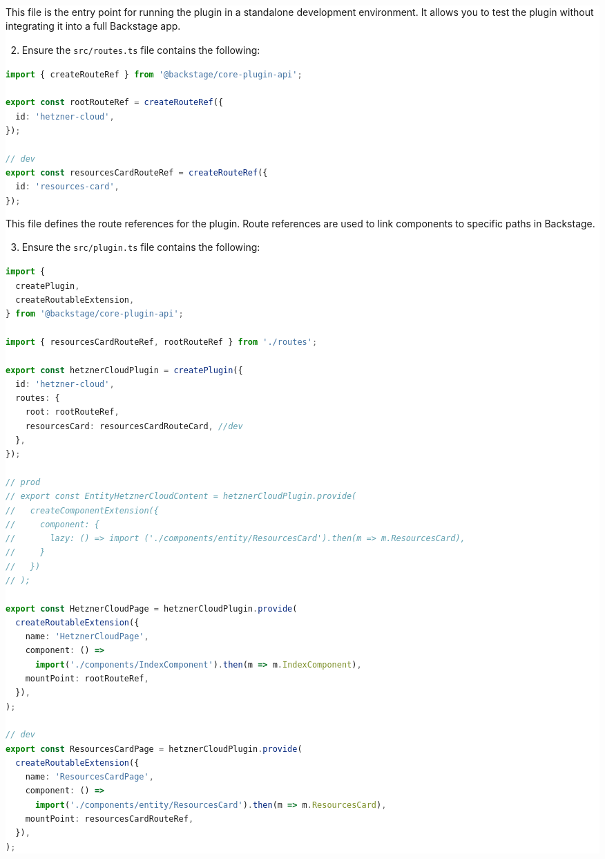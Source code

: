 This file is the entry point for running the plugin in a standalone development environment. It allows you to test the plugin without integrating it into a full Backstage app.

2. Ensure the `src/routes.ts` file contains the following:

```ts
import { createRouteRef } from '@backstage/core-plugin-api';

export const rootRouteRef = createRouteRef({
  id: 'hetzner-cloud',
});

// dev
export const resourcesCardRouteRef = createRouteRef({
  id: 'resources-card',
});
```

This file defines the route references for the plugin. Route references are used to link components to specific paths in Backstage.

3. Ensure the `src/plugin.ts` file contains the following:

```ts
import {
  createPlugin,
  createRoutableExtension,
} from '@backstage/core-plugin-api';

import { resourcesCardRouteRef, rootRouteRef } from './routes';

export const hetznerCloudPlugin = createPlugin({
  id: 'hetzner-cloud',
  routes: {
    root: rootRouteRef,
    resourcesCard: resourcesCardRouteCard, //dev
  },
});

// prod
// export const EntityHetznerCloudContent = hetznerCloudPlugin.provide(
//   createComponentExtension({
//     component: {
//       lazy: () => import ('./components/entity/ResourcesCard').then(m => m.ResourcesCard),
//     }
//   })
// );

export const HetznerCloudPage = hetznerCloudPlugin.provide(
  createRoutableExtension({
    name: 'HetznerCloudPage',
    component: () =>
      import('./components/IndexComponent').then(m => m.IndexComponent),
    mountPoint: rootRouteRef,
  }),
);

// dev
export const ResourcesCardPage = hetznerCloudPlugin.provide(
  createRoutableExtension({
    name: 'ResourcesCardPage',
    component: () =>
      import('./components/entity/ResourcesCard').then(m => m.ResourcesCard),
    mountPoint: resourcesCardRouteRef,
  }),
);
```